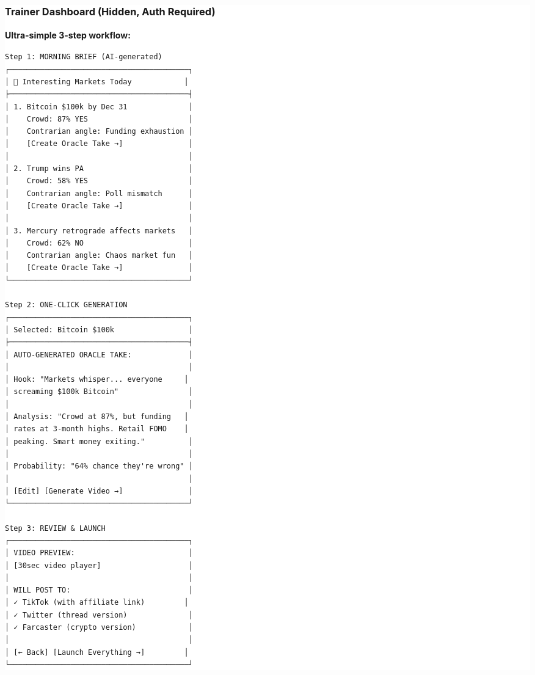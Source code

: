 ```
```

### Trainer Dashboard (Hidden, Auth Required)

**Ultra-simple 3-step workflow:**

```
Step 1: MORNING BRIEF (AI-generated)
┌─────────────────────────────────────────┐
│ 🔮 Interesting Markets Today            │
├─────────────────────────────────────────┤
│ 1. Bitcoin $100k by Dec 31              │
│    Crowd: 87% YES                       │
│    Contrarian angle: Funding exhaustion │
│    [Create Oracle Take →]               │
│                                         │
│ 2. Trump wins PA                        │
│    Crowd: 58% YES                       │
│    Contrarian angle: Poll mismatch      │
│    [Create Oracle Take →]               │
│                                         │
│ 3. Mercury retrograde affects markets   │
│    Crowd: 62% NO                        │
│    Contrarian angle: Chaos market fun   │
│    [Create Oracle Take →]               │
└─────────────────────────────────────────┘

Step 2: ONE-CLICK GENERATION
┌─────────────────────────────────────────┐
│ Selected: Bitcoin $100k                 │
├─────────────────────────────────────────┤
│ AUTO-GENERATED ORACLE TAKE:             │
│                                         │
│ Hook: "Markets whisper... everyone     │
│ screaming $100k Bitcoin"                │
│                                         │
│ Analysis: "Crowd at 87%, but funding   │
│ rates at 3-month highs. Retail FOMO    │
│ peaking. Smart money exiting."          │
│                                         │
│ Probability: "64% chance they're wrong" │
│                                         │
│ [Edit] [Generate Video →]               │
└─────────────────────────────────────────┘

Step 3: REVIEW & LAUNCH
┌─────────────────────────────────────────┐
│ VIDEO PREVIEW:                          │
│ [30sec video player]                    │
│                                         │
│ WILL POST TO:                           │
│ ✓ TikTok (with affiliate link)         │
│ ✓ Twitter (thread version)              │
│ ✓ Farcaster (crypto version)            │
│                                         │
│ [← Back] [Launch Everything →]         │
└─────────────────────────────────────────┘
```
